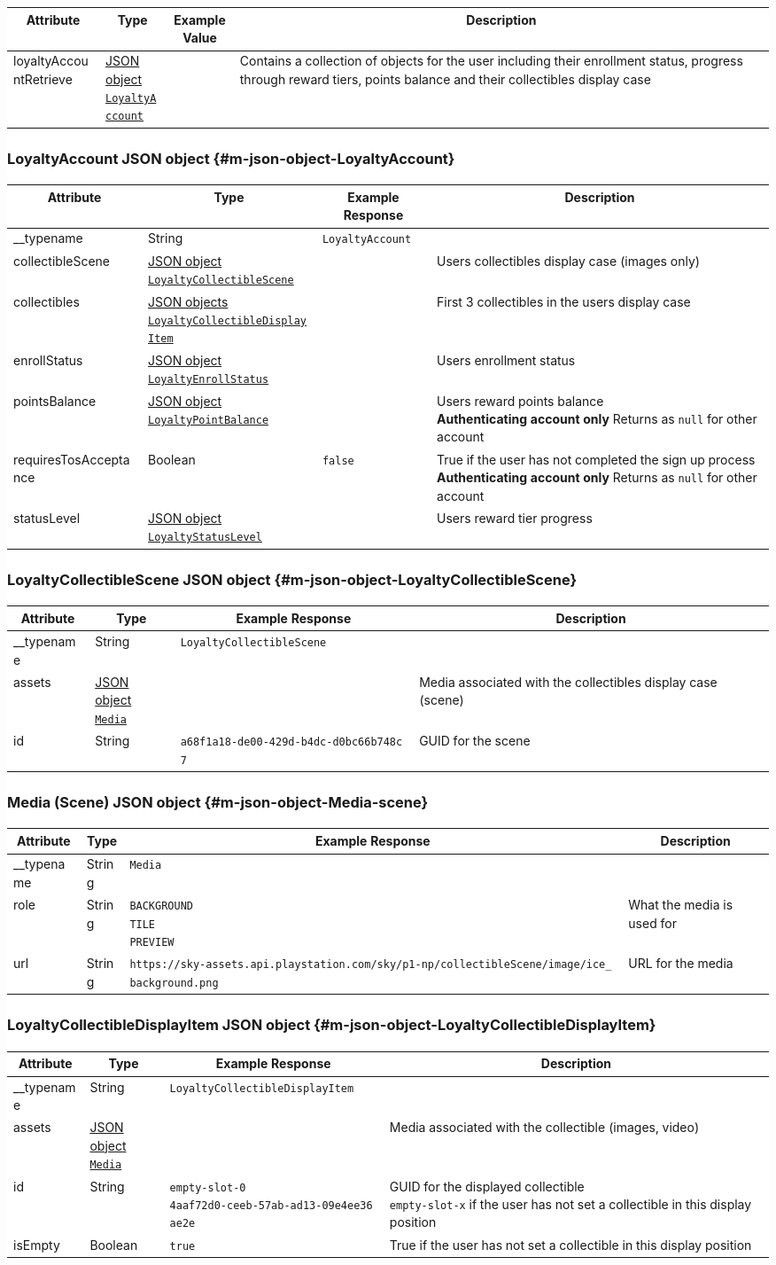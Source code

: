 | Attribute | Type | Example Value | Description |
| --- | --- |--- | --- | 
| loyaltyAccountRetrieve | [JSON object<br/>`LoyaltyAccount`](#m-json-object-LoyaltyAccount) | | Contains a collection of objects for the user including their enrollment status, progress through reward tiers, points balance and their collectibles display case

### LoyaltyAccount JSON object {#m-json-object-LoyaltyAccount}

| Attribute | Type | Example Response | Description |
| --- | --- |--- | --- |
| __typename | String | `LoyaltyAccount` |
| collectibleScene | [JSON object<br/>`LoyaltyCollectibleScene`](#m-json-object-LoyaltyCollectibleScene) | | Users collectibles display case (images only)
| collectibles | [JSON objects<br/>`LoyaltyCollectibleDisplayItem`](#m-json-object-LoyaltyCollectibleDisplayItem) | | First 3 collectibles in the users display case
| enrollStatus | [JSON object<br/>`LoyaltyEnrollStatus`](#m-json-object-LoyaltyEnrollStatus) | | Users enrollment status
| pointsBalance | [JSON object<br/>`LoyaltyPointBalance`](#m-json-object-LoyaltyPointBalance) | | Users reward points balance<br/>**Authenticating account only** Returns as `null` for other account
| requiresTosAcceptance | Boolean | `false` | True if the user has not completed the sign up process<br/>**Authenticating account only** Returns as `null` for other account
| statusLevel | [JSON object<br/>`LoyaltyStatusLevel`](#m-json-object-LoyaltyStatusLevel) | | Users reward tier progress

### LoyaltyCollectibleScene JSON object {#m-json-object-LoyaltyCollectibleScene}

| Attribute | Type | Example Response | Description |
| --- | --- |--- | --- |
| __typename | String | `LoyaltyCollectibleScene` |
| assets | [JSON object<br/>`Media`](#m-json-object-Media-scene) | | Media associated with the collectibles display case (scene)
| id | String | `a68f1a18-de00-429d-b4dc-d0bc66b748c7` | GUID for the scene

### Media (Scene) JSON object {#m-json-object-Media-scene}

| Attribute | Type | Example Response | Description |
| --- | --- |--- | --- |
| __typename | String | `Media` |
| role | String | `BACKGROUND`<br/>`TILE`<br/>`PREVIEW` | What the media is used for
| url | String | `https://sky-assets.api.playstation.com/sky/p1-np/collectibleScene/image/ice_background.png` | URL for the media

### LoyaltyCollectibleDisplayItem JSON object {#m-json-object-LoyaltyCollectibleDisplayItem}

| Attribute | Type | Example Response | Description |
| --- | --- |--- | --- |
| __typename | String | `LoyaltyCollectibleDisplayItem` |
| assets | [JSON object<br/>`Media`](#m-json-object-Media-collectible) | | Media associated with the collectible (images, video)
| id | String | `empty-slot-0`<br/>`4aaf72d0-ceeb-57ab-ad13-09e4ee36ae2e` | GUID for the displayed collectible<br/>`empty-slot-x` if the user has not set a collectible in this display position
| isEmpty | Boolean | `true` | True if the user has not set a collectible in this display position
